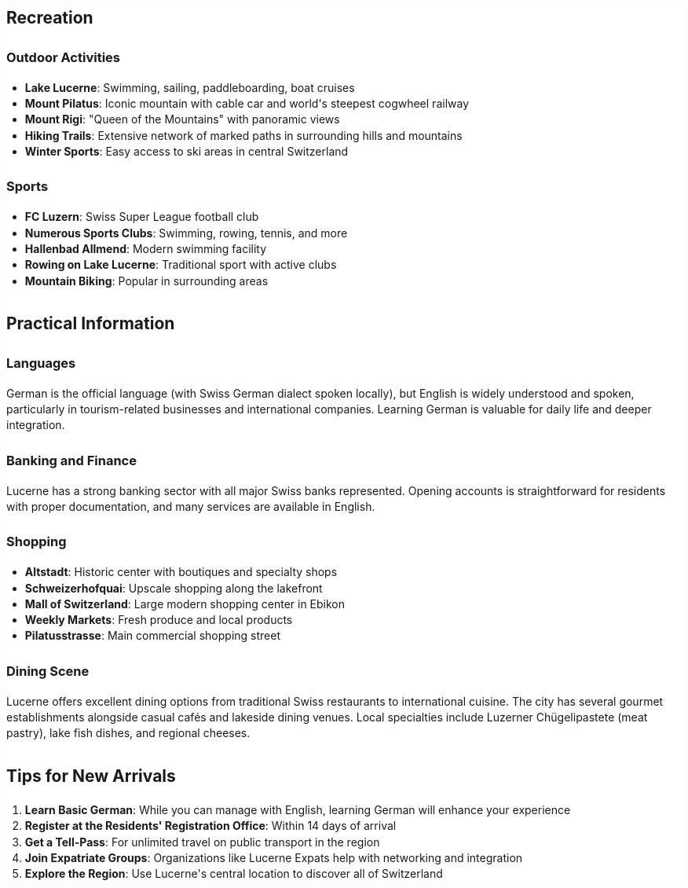 ## Recreation

### Outdoor Activities
- **Lake Lucerne**: Swimming, sailing, paddleboarding, boat cruises
- **Mount Pilatus**: Iconic mountain with cable car and world's steepest cogwheel railway
- **Mount Rigi**: "Queen of the Mountains" with panoramic views
- **Hiking Trails**: Extensive network of marked paths in surrounding hills and mountains
- **Winter Sports**: Easy access to ski areas in central Switzerland

### Sports
- **FC Luzern**: Swiss Super League football club
- **Numerous Sports Clubs**: Swimming, rowing, tennis, and more
- **Hallenbad Allmend**: Modern swimming facility
- **Rowing on Lake Lucerne**: Traditional sport with active clubs
- **Mountain Biking**: Popular in surrounding areas

## Practical Information

### Languages
German is the official language (with Swiss German dialect spoken locally), but English is widely understood and spoken, particularly in tourism-related businesses and international companies. Learning German is valuable for daily life and deeper integration.

### Banking and Finance
Lucerne has a strong banking sector with all major Swiss banks represented. Opening accounts is straightforward for residents with proper documentation, and many services are available in English.

### Shopping
- **Altstadt**: Historic center with boutiques and specialty shops
- **Schweizerhofquai**: Upscale shopping along the lakefront
- **Mall of Switzerland**: Large modern shopping center in Ebikon
- **Weekly Markets**: Fresh produce and local products
- **Pilatusstrasse**: Main commercial shopping street

### Dining Scene
Lucerne offers excellent dining options from traditional Swiss restaurants to international cuisine. The city has several gourmet establishments alongside casual cafés and lakeside dining venues. Local specialties include Luzerner Chügelipastete (meat pastry), lake fish dishes, and regional cheeses.

## Tips for New Arrivals

1. **Learn Basic German**: While you can manage with English, learning German will enhance your experience
2. **Register at the Residents' Registration Office**: Within 14 days of arrival
3. **Get a Tell-Pass**: For unlimited travel on public transport in the region
4. **Join Expatriate Groups**: Organizations like Lucerne Expats help with networking and integration
5. **Explore the Region**: Use Lucerne's central location to discover all of Switzerland
